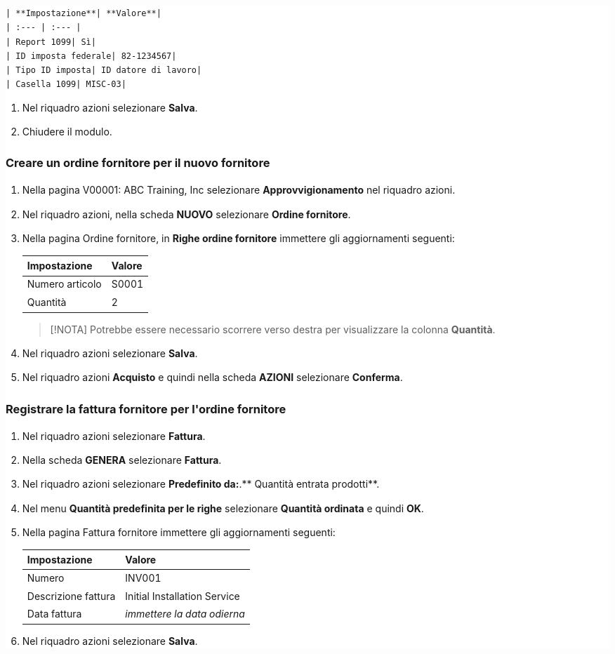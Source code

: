     | **Impostazione**| **Valore**|
    | :--- | :--- |
    | Report 1099| Sì|
    | ID imposta federale| 82-1234567|
    | Tipo ID imposta| ID datore di lavoro|
    | Casella 1099| MISC-03|

1. Nel riquadro azioni selezionare **Salva**.

1. Chiudere il modulo.

### Creare un ordine fornitore per il nuovo fornitore

1. Nella pagina V00001: ABC Training, Inc selezionare **Approvvigionamento** nel riquadro azioni.

1. Nel riquadro azioni, nella scheda **NUOVO** selezionare **Ordine fornitore**.

1. Nella pagina Ordine fornitore, in **Righe ordine fornitore** immettere gli aggiornamenti seguenti:

    | **Impostazione**| **Valore**|
    | :--- | :--- |
    | Numero articolo| S0001|
    | Quantità| 2|

    >[!NOTA] Potrebbe essere necessario scorrere verso destra per visualizzare la colonna **Quantità**.

1. Nel riquadro azioni selezionare **Salva**.

1. Nel riquadro azioni **Acquisto** e quindi nella scheda **AZIONI** selezionare **Conferma**.

### Registrare la fattura fornitore per l'ordine fornitore

1. Nel riquadro azioni selezionare **Fattura**.

1. Nella scheda **GENERA** selezionare **Fattura**.

1. Nel riquadro azioni selezionare **Predefinito da:**.** Quantità entrata prodotti**.

1. Nel menu **Quantità predefinita per le righe** selezionare **Quantità ordinata** e quindi **OK**.

1. Nella pagina Fattura fornitore immettere gli aggiornamenti seguenti:

    | **Impostazione**| **Valore**|
    | :--- | :--- |
    | Numero| INV001|
    | Descrizione fattura| Initial Installation Service|
    | Data fattura| *immettere la data odierna*|

1. Nel riquadro azioni selezionare **Salva**.
